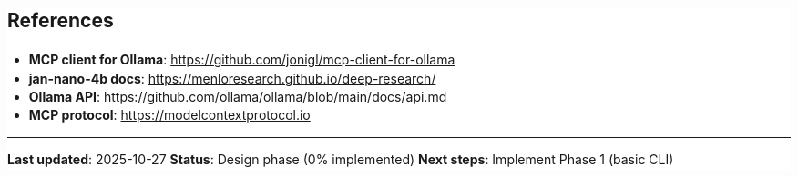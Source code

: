 
## References

- **MCP client for Ollama**: https://github.com/jonigl/mcp-client-for-ollama
- **jan-nano-4b docs**: https://menloresearch.github.io/deep-research/
- **Ollama API**: https://github.com/ollama/ollama/blob/main/docs/api.md
- **MCP protocol**: https://modelcontextprotocol.io

---

**Last updated**: 2025-10-27
**Status**: Design phase (0% implemented)
**Next steps**: Implement Phase 1 (basic CLI)
